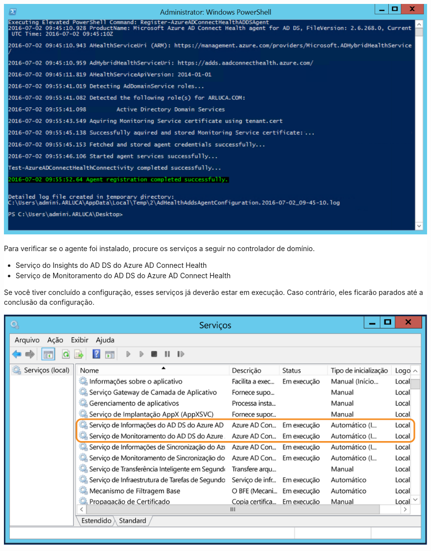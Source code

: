 ![Verificar o Azure AD Connect Health para AD DS](./media/active-directory-aadconnect-health/aadconnect-health-adds-agent-install4.png)

Para verificar se o agente foi instalado, procure os serviços a seguir no controlador de domínio.

- Serviço do Insights do AD DS do Azure AD Connect Health
- Serviço de Monitoramento do AD DS do Azure AD Connect Health

Se você tiver concluído a configuração, esses serviços já deverão estar em execução. Caso contrário, eles ficarão parados até a conclusão da configuração.

![Verifique o Azure AD Connect Health](./media/active-directory-aadconnect-health/aadconnect-health-adds-agent-install5.png)
